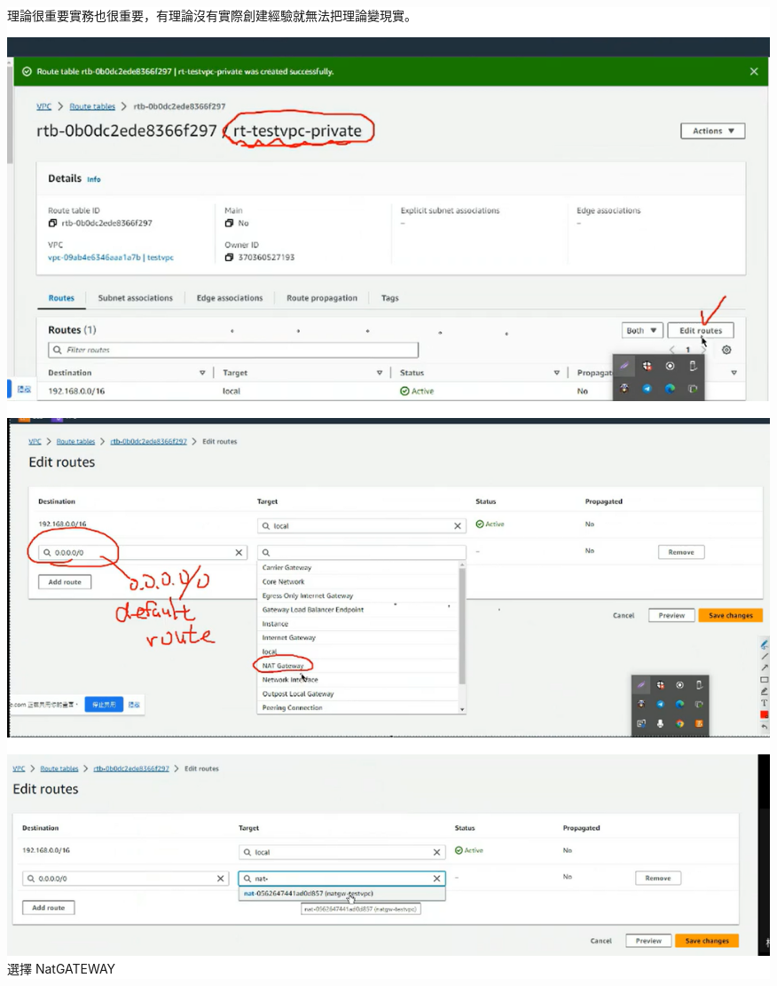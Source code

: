 理論很重要實務也很重要，有理論沒有實際創建經驗就無法把理論變現實。

![picture 42](../images/9a0d2fa88e27ee74e4c679af984b20d5ff6219258c4f562f4d4953d7c270b9fe.png)  


![picture 43](../images/96b4e91efa4eb15c6e7b3d708004c9cee46f011f6c724386920453ffc2291256.png)  

![picture 44](../images/901ec23f55cb6718f76875449df37f3b7ff11182fbe4fd57efe7ad3c14cde852.png)  
選擇 NatGATEWAY
